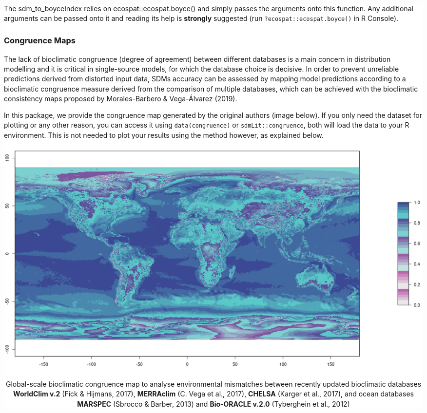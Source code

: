 The sdm_to_boyceIndex relies on ecospat::ecospat.boyce() and simply
passes the arguments onto this function. Any additional arguments can be
passed onto it and reading its help is **strongly** suggested (run
`?ecospat::ecospat.boyce()` in R Console).

### Congruence Maps

The lack of bioclimatic congruence (degree of agreement) between
different databases is a main concern in distribution modelling and it
is critical in single-source models, for which the database choice is
decisive. In order to prevent unreliable predictions derived from
distorted input data, SDMs accuracy can be assessed by mapping model
predictions according to a bioclimatic congruence measure derived from
the comparison of multiple databases, which can be achieved with the
bioclimatic consistency maps proposed by Morales-Barbero & Vega-Álvarez
(2019).

In this package, we provide the congruence map generated by the original
authors (image below). If you only need the dataset for plotting or any
other reason, you can access it using `data(congruence)` or
`sdmLit::congruence`, both will load the data to your R environment.
This is not needed to plot your results using the method however, as
explained below.

![](man/figures/README-congruence.png)
<p style="text-align: center;">
Global-scale bioclimatic congruence map to analyse environmental
mismatches between recently updated bioclimatic databases
<strong>WorldClim v.2</strong> (Fick & Hijmans, 2017),
<strong>MERRAclim</strong> (C. Vega et al., 2017),
<strong>CHELSA</strong> (Karger et al., 2017), and ocean databases
<strong>MARSPEC</strong> (Sbrocco & Barber, 2013) and <strong>Bio-ORACLE
v.2.0</strong> (Tyberghein et al., 2012)
</p>
